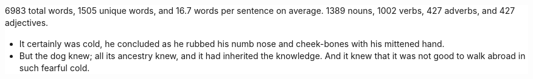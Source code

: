 6983 total words, 1505 unique words, and 16.7 words per sentence on average. 1389 nouns, 1002 verbs, 427 adverbs, and 427 adjectives.

- It certainly was cold, he concluded as he rubbed his numb nose and cheek-bones with his mittened hand.
- But the dog knew; all its ancestry knew, and it had inherited the knowledge. And it knew that it was not good to walk abroad in such fearful cold.

[^1]: *pall* (I) a square of linen usually stiffened with cardboard that is used to cover the chalice in a church, (II) something that covers or conceals, like clouds on an overcast sky.
[^2]: *spruce* - evergreen trees of the pine family with a conical head of dense foliage.
[^3]: *plow and flounder* - walk through the snow, and struggle to move or obtain footing.


